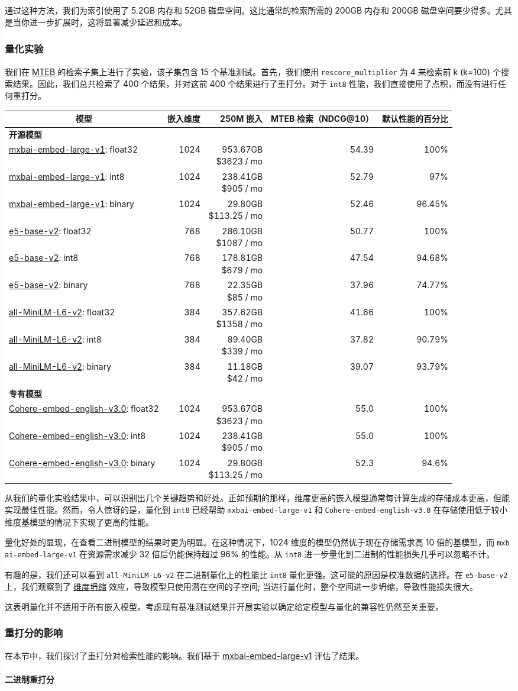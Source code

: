 通过这种方法，我们为索引使用了 5.2GB 内存和 52GB 磁盘空间。这比通常的检索所需的 200GB 内存和 200GB 磁盘空间要少得多。尤其是当你进一步扩展时，这将显著减少延迟和成本。

### 量化实验

我们在 [MTEB](https://huggingface.co/spaces/mteb/leaderboard) 的检索子集上进行了实验，该子集包含 15 个基准测试。首先，我们使用 `rescore_multiplier` 为 4 来检索前 k (k=100) 个搜索结果。因此，我们总共检索了 400 个结果，并对这前 400 个结果进行了重打分。对于 `int8` 性能，我们直接使用了点积，而没有进行任何重打分。

| 模型 | 嵌入维度 | 250M 嵌入 | MTEB 检索（NDCG@10） | 默认性能的百分比 | 
| - | -: | -: | -: | -: |
| **开源模型** | | | | |
| [mxbai-embed-large-v1](https://huggingface.co/mixedbread-ai/mxbai-embed-large-v1): float32 | 1024 | 953.67GB<br>$3623 / mo | 54.39 | 100% |
| [mxbai-embed-large-v1](https://huggingface.co/mixedbread-ai/mxbai-embed-large-v1): int8 | 1024 | 238.41GB<br>$905 / mo | 52.79 | 97% |
| [mxbai-embed-large-v1](https://huggingface.co/mixedbread-ai/mxbai-embed-large-v1): binary | 1024 | 29.80GB<br>$113.25 / mo |52.46 | 96.45% |
| [e5-base-v2](https://huggingface.co/intfloat/e5-base-v2): float32 | 768 | 286.10GB<br>$1087 / mo |50.77 | 100% |
| [e5-base-v2](https://huggingface.co/intfloat/e5-base-v2): int8 | 768 | 178.81GB<br>$679 / mo| 47.54 | 94.68% | 
| [e5-base-v2](https://huggingface.co/intfloat/e5-base-v2): binary | 768 | 22.35GB<br>$85 / mo | 37.96 |74.77% |
| [all-MiniLM-L6-v2](https://huggingface.co/sentence-transformers/all-MiniLM-L6-v2): float32 | 384 | 357.62GB<br>$1358 / mo | 41.66 |100%
| [all-MiniLM-L6-v2](https://huggingface.co/sentence-transformers/all-MiniLM-L6-v2): int8 | 384 | 89.40GB<br>$339 / mo| 37.82 | 90.79%
| [all-MiniLM-L6-v2](https://huggingface.co/sentence-transformers/all-MiniLM-L6-v2): binary | 384 | 11.18GB<br>$42 / mo |39.07| 93.79%|
| **专有模型** | | | | |
| [Cohere-embed-english-v3.0](https://txt.cohere.com/introducing-embed-v3/): float32 | 1024 | 953.67GB<br>$3623 / mo | 55.0 | 100% |
| [Cohere-embed-english-v3.0](https://txt.cohere.com/introducing-embed-v3/): int8 | 1024 | 238.41GB<br>$905 / mo | 55.0 | 100% |
| [Cohere-embed-english-v3.0](https://txt.cohere.com/introducing-embed-v3/): binary | 1024 | 29.80GB<br>$113.25 / mo | 52.3 | 94.6% |

从我们的量化实验结果中，可以识别出几个关键趋势和好处。正如预期的那样，维度更高的嵌入模型通常每计算生成的存储成本更高，但能实现最佳性能。然而，令人惊讶的是，量化到 `int8` 已经帮助 `mxbai-embed-large-v1` 和 `Cohere-embed-english-v3.0` 在存储使用低于较小维度基模型的情况下实现了更高的性能。

量化好处的显现，在查看二进制模型的结果时更为明显。在这种情况下，1024 维度的模型仍然优于现在存储需求高 10 倍的基模型，而 `mxbai-embed-large-v1` 在资源需求减少 32 倍后仍能保持超过 96% 的性能。从 `int8` 进一步量化到二进制的性能损失几乎可以忽略不计。

有趣的是，我们还可以看到 `all-MiniLM-L6-v2` 在二进制量化上的性能比 `int8` 量化更强。这可能的原因是校准数据的选择。在 `e5-base-v2` 上，我们观察到了 [维度坍缩](https://huggingface.co/papers/2110.09348) 效应，导致模型只使用潜在空间的子空间; 当进行量化时，整个空间进一步坍缩，导致性能损失很大。

这表明量化并不适用于所有嵌入模型。考虑现有基准测试结果并开展实验以确定给定模型与量化的兼容性仍然至关重要。

### 重打分的影响

在本节中，我们探讨了重打分对检索性能的影响。我们基于 [mxbai-embed-large-v1](https://huggingface.co/mixedbread-ai/mxbai-embed-large-v1) 评估了结果。

#### 二进制重打分
